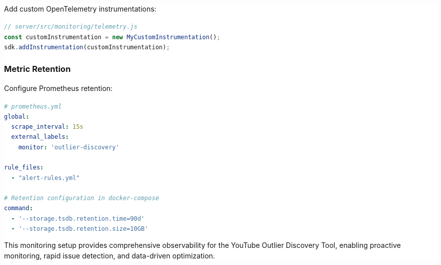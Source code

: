 Add custom OpenTelemetry instrumentations:

```javascript
// server/src/monitoring/telemetry.js
const customInstrumentation = new MyCustomInstrumentation();
sdk.addInstrumentation(customInstrumentation);
```

### Metric Retention

Configure Prometheus retention:

```yaml
# prometheus.yml
global:
  scrape_interval: 15s
  external_labels:
    monitor: 'outlier-discovery'

rule_files:
  - "alert-rules.yml"

# Retention configuration in docker-compose
command:
  - '--storage.tsdb.retention.time=90d'
  - '--storage.tsdb.retention.size=10GB'
```

This monitoring setup provides comprehensive observability for the YouTube Outlier Discovery Tool, enabling proactive monitoring, rapid issue detection, and data-driven optimization.